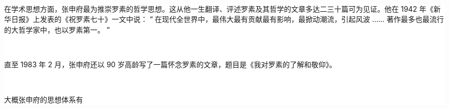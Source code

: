  </p>
 <p class="p2">
  <span class="s1">
   在学术思想方面，张申府最为推崇罗素的哲学思想。这从他一生翻译、评述罗素及其哲学的文章多达二三十篇可为见证。他在
  </span>
  <span class="s2">
   1942
  </span>
  <span class="s1">
   年《新华日报》上发表的《祝罗素七十》一文中说：
  </span>
  <span class="s2">
   “
  </span>
  <span class="s1">
   在现代全世界中，最伟大最有贡献最有影响，最掀动潮流，引起风波
  </span>
  <span class="s2">
   ……
  </span>
  <span class="s1">
   著作最多也最流行的大哲学家中，也以罗素第一。
  </span>
  <span class="s2">
   ”
  </span>
 </p>
 <p class="p1">
  <span class="s1">
  </span>
  <br/>
 </p>
 <p class="p2">
  <span class="s1">
   直至
  </span>
  <span class="s2">
   1983
  </span>
  <span class="s1">
   年
  </span>
  <span class="s2">
   2
  </span>
  <span class="s1">
   月，张申府还以
  </span>
  <span class="s2">
   90
  </span>
  <span class="s1">
   岁高龄写了一篇怀念罗素的文章，题目是《我对罗素的了解和敬仰》。
  </span>
 </p>
 <p class="p1">
  <span class="s1">
  </span>
  <br/>
 </p>
 <p class="p2">
  <span class="s1">
   大概张申府的思想体系有
  </span>